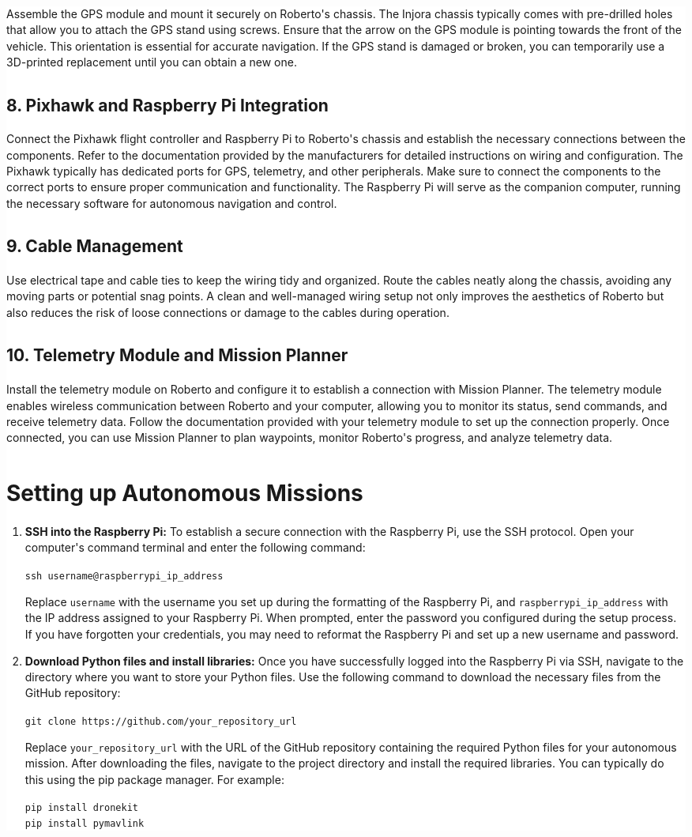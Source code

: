 Assemble the GPS module and mount it securely on Roberto's chassis. The Injora chassis typically comes with pre-drilled holes that allow you to attach the GPS stand using screws. Ensure that the arrow on the GPS module is pointing towards the front of the vehicle. This orientation is essential for accurate navigation. If the GPS stand is damaged or broken, you can temporarily use a 3D-printed replacement until you can obtain a new one.

## 8. Pixhawk and Raspberry Pi Integration

Connect the Pixhawk flight controller and Raspberry Pi to Roberto's chassis and establish the necessary connections between the components. Refer to the documentation provided by the manufacturers for detailed instructions on wiring and configuration. The Pixhawk typically has dedicated ports for GPS, telemetry, and other peripherals. Make sure to connect the components to the correct ports to ensure proper communication and functionality. The Raspberry Pi will serve as the companion computer, running the necessary software for autonomous navigation and control.

## 9. Cable Management

Use electrical tape and cable ties to keep the wiring tidy and organized. Route the cables neatly along the chassis, avoiding any moving parts or potential snag points. A clean and well-managed wiring setup not only improves the aesthetics of Roberto but also reduces the risk of loose connections or damage to the cables during operation.

## 10. Telemetry Module and Mission Planner

Install the telemetry module on Roberto and configure it to establish a connection with Mission Planner. The telemetry module enables wireless communication between Roberto and your computer, allowing you to monitor its status, send commands, and receive telemetry data. Follow the documentation provided with your telemetry module to set up the connection properly. Once connected, you can use Mission Planner to plan waypoints, monitor Roberto's progress, and analyze telemetry data.

# Setting up Autonomous Missions

1. **SSH into the Raspberry Pi:** To establish a secure connection with the Raspberry Pi, use the SSH protocol. Open your computer's command terminal and enter the following command: 
    ```
    ssh username@raspberrypi_ip_address
    ```
    Replace `username` with the username you set up during the formatting of the Raspberry Pi, and `raspberrypi_ip_address` with the IP address assigned to your Raspberry Pi. When prompted, enter the password you configured during the setup process. If you have forgotten your credentials, you may need to reformat the Raspberry Pi and set up a new username and password.

2. **Download Python files and install libraries:** Once you have successfully logged into the Raspberry Pi via SSH, navigate to the directory where you want to store your Python files. Use the following command to download the necessary files from the GitHub repository: 
    ```
    git clone https://github.com/your_repository_url
    ```
    Replace `your_repository_url` with the URL of the GitHub repository containing the required Python files for your autonomous mission. After downloading the files, navigate to the project directory and install the required libraries. You can typically do this using the pip package manager. For example: 
    ```
    pip install dronekit
    pip install pymavlink
    ```
